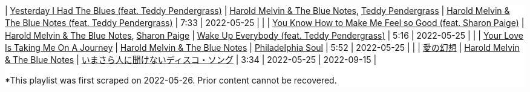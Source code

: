 | [Yesterday I Had The Blues \(feat\. Teddy Pendergrass\)](https://open.spotify.com/track/43BQ041w9ryoC6TTVHTc7F) | [Harold Melvin & The Blue Notes](https://open.spotify.com/artist/438JBZR1AR0l04AzcYW9gy), [Teddy Pendergrass](https://open.spotify.com/artist/68kACMx6A3D2BYiO056MeQ) | [Harold Melvin & The Blue Notes \(feat\. Teddy Pendergrass\)](https://open.spotify.com/album/3Yqyi7rmyXYDbcc0qJzXef) | 7:33 | 2022-05-25 |  |
| [You Know How to Make Me Feel so Good \(feat\. Sharon Paige\)](https://open.spotify.com/track/1OOT5tLOCpvg5VFZVeMYC5) | [Harold Melvin & The Blue Notes](https://open.spotify.com/artist/438JBZR1AR0l04AzcYW9gy), [Sharon Paige](https://open.spotify.com/artist/112QjqKDa4MQbs0FhOAgNk) | [Wake Up Everybody \(feat\. Teddy Pendergrass\)](https://open.spotify.com/album/1Wb0jUJH0wKwtqhfwoclU0) | 5:16 | 2022-05-25 |  |
| [Your Love Is Taking Me On A Journey](https://open.spotify.com/track/2T1vZFc8djOcjh59IkyPPY) | [Harold Melvin & The Blue Notes](https://open.spotify.com/artist/438JBZR1AR0l04AzcYW9gy) | [Philadelphia Soul](https://open.spotify.com/album/3dMZCIfXUns8VppCaP53Av) | 5:52 | 2022-05-25 |  |
| [愛の幻想](https://open.spotify.com/track/6QK48frVNsKpfWDXqoG1yH) | [Harold Melvin & The Blue Notes](https://open.spotify.com/artist/438JBZR1AR0l04AzcYW9gy) | [いまさら人に聞けないディスコ・ソング](https://open.spotify.com/album/3XaqlJX1a1WylhLRBIoeLc) | 3:34 | 2022-05-25 | 2022-09-15 |

\*This playlist was first scraped on 2022-05-26. Prior content cannot be recovered.
